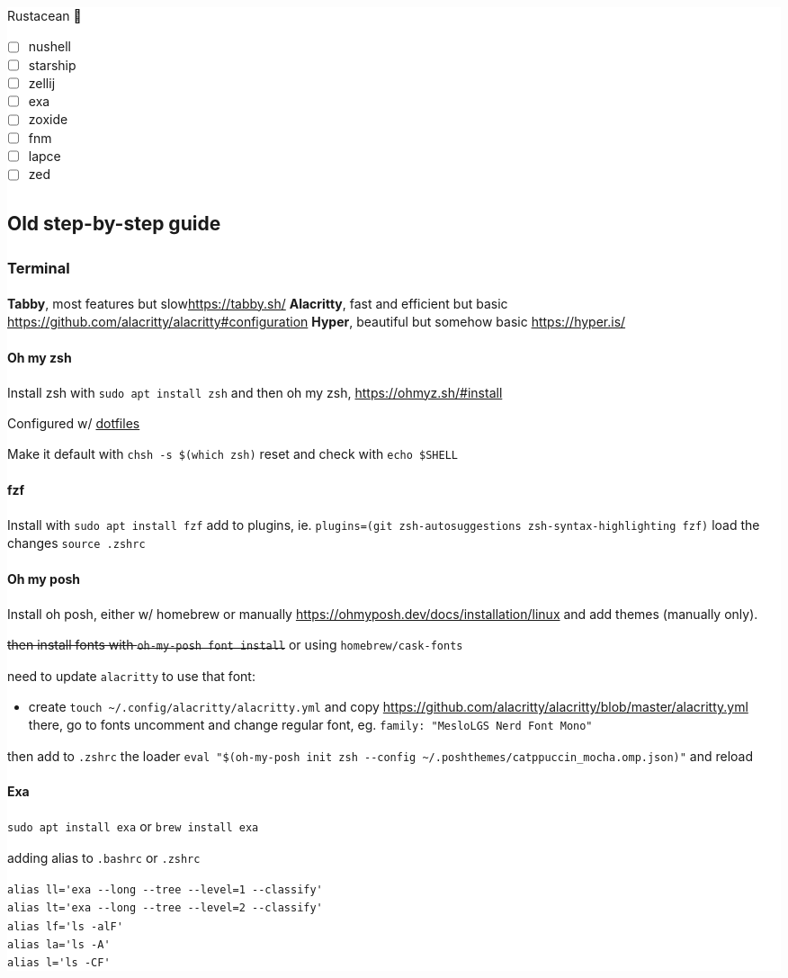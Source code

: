Rustacean 🦀

- [ ] nushell
- [ ] starship
- [ ] zellij
- [ ] exa
- [ ] zoxide
- [ ] fnm
- [ ] lapce
- [ ] zed

## Old step-by-step guide

### Terminal

**Tabby**, most features but slow<https://tabby.sh/>
**Alacritty**, fast and efficient but basic <https://github.com/alacritty/alacritty#configuration>
**Hyper**, beautiful but somehow basic <https://hyper.is/>

#### Oh my zsh

Install zsh with `sudo apt install zsh` and then oh my zsh, <https://ohmyz.sh/#install>

Configured w/ [dotfiles](https://github.com/scristobal/dotfiles)

Make it default with `chsh -s $(which zsh)` reset and check with `echo $SHELL`

#### fzf

Install with `sudo apt install fzf` add to plugins, ie. `plugins=(git zsh-autosuggestions zsh-syntax-highlighting fzf)` load the changes `source .zshrc`

#### Oh my posh

Install oh posh, either w/ homebrew or manually <https://ohmyposh.dev/docs/installation/linux> and add themes (manually only).

~~then install fonts with `oh-my-posh font install`~~ or using `homebrew/cask-fonts`

need to update `alacritty` to use that font:

- create `touch ~/.config/alacritty/alacritty.yml` and copy <https://github.com/alacritty/alacritty/blob/master/alacritty.yml> there, go to fonts uncomment and change regular font, eg. `family: "MesloLGS Nerd Font Mono"`

then add to `.zshrc` the loader `eval "$(oh-my-posh init zsh --config ~/.poshthemes/catppuccin_mocha.omp.json)"` and reload

#### Exa

`sudo apt install exa` or `brew install exa`

adding alias to `.bashrc` or `.zshrc`

```text
alias ll='exa --long --tree --level=1 --classify'
alias lt='exa --long --tree --level=2 --classify'
alias lf='ls -alF'
alias la='ls -A'
alias l='ls -CF'
```
